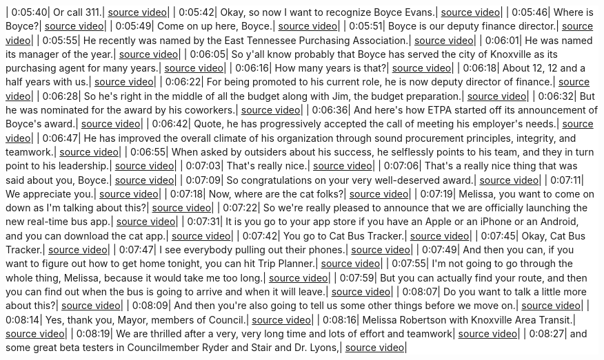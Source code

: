 | 0:05:40| Or call 311.| [source video](https://archive.org/details/CityCouncilR265190326?start=340)|
| 0:05:42| Okay, so now I want to recognize Boyce Evans.| [source video](https://archive.org/details/CityCouncilR265190326?start=342)|
| 0:05:46| Where is Boyce?| [source video](https://archive.org/details/CityCouncilR265190326?start=346)|
| 0:05:49| Come on up here, Boyce.| [source video](https://archive.org/details/CityCouncilR265190326?start=349)|
| 0:05:51| Boyce is our deputy finance director.| [source video](https://archive.org/details/CityCouncilR265190326?start=351)|
| 0:05:55| He recently was named by the East Tennessee Purchasing Association.| [source video](https://archive.org/details/CityCouncilR265190326?start=355)|
| 0:06:01| He was named its manager of the year.| [source video](https://archive.org/details/CityCouncilR265190326?start=361)|
| 0:06:05| So y'all know probably that Boyce has served the city of Knoxville as its purchasing agent for many years.| [source video](https://archive.org/details/CityCouncilR265190326?start=365)|
| 0:06:16| How many years is that?| [source video](https://archive.org/details/CityCouncilR265190326?start=376)|
| 0:06:18| About 12, 12 and a half years with us.| [source video](https://archive.org/details/CityCouncilR265190326?start=378)|
| 0:06:22| For being promoted to his current role, he is now deputy director of finance.| [source video](https://archive.org/details/CityCouncilR265190326?start=382)|
| 0:06:28| So he's right in the middle of all the budget along with Jim, the budget preparation.| [source video](https://archive.org/details/CityCouncilR265190326?start=388)|
| 0:06:32| But he was nominated for the award by his coworkers.| [source video](https://archive.org/details/CityCouncilR265190326?start=392)|
| 0:06:36| And here's how ETPA started off its announcement of Boyce's award.| [source video](https://archive.org/details/CityCouncilR265190326?start=396)|
| 0:06:42| Quote, he has progressively accepted the call of meeting his employer's needs.| [source video](https://archive.org/details/CityCouncilR265190326?start=402)|
| 0:06:47| He has improved the overall climate of his organization through sound procurement principles, integrity, and teamwork.| [source video](https://archive.org/details/CityCouncilR265190326?start=407)|
| 0:06:55| When asked by outsiders about his success, he selflessly points to his team, and they in turn point to his leadership.| [source video](https://archive.org/details/CityCouncilR265190326?start=415)|
| 0:07:03| That's really nice.| [source video](https://archive.org/details/CityCouncilR265190326?start=423)|
| 0:07:06| That's a really nice thing that was said about you, Boyce.| [source video](https://archive.org/details/CityCouncilR265190326?start=426)|
| 0:07:09| So congratulations on your very well-deserved award.| [source video](https://archive.org/details/CityCouncilR265190326?start=429)|
| 0:07:11| We appreciate you.| [source video](https://archive.org/details/CityCouncilR265190326?start=431)|
| 0:07:18| Now, where are the cat folks?| [source video](https://archive.org/details/CityCouncilR265190326?start=438)|
| 0:07:19| Melissa, you want to come on down as I'm talking about this?| [source video](https://archive.org/details/CityCouncilR265190326?start=439)|
| 0:07:22| So we're really pleased to announce that we are officially launching the new real-time bus app.| [source video](https://archive.org/details/CityCouncilR265190326?start=442)|
| 0:07:31| It is you go to your app store if you have an Apple or an iPhone or an Android, and you can download the cat app.| [source video](https://archive.org/details/CityCouncilR265190326?start=451)|
| 0:07:42| You go to Cat Bus Tracker.| [source video](https://archive.org/details/CityCouncilR265190326?start=462)|
| 0:07:45| Okay, Cat Bus Tracker.| [source video](https://archive.org/details/CityCouncilR265190326?start=465)|
| 0:07:47| I see everybody pulling out their phones.| [source video](https://archive.org/details/CityCouncilR265190326?start=467)|
| 0:07:49| And then you can, if you want to figure out how to get home tonight, you can hit Trip Planner.| [source video](https://archive.org/details/CityCouncilR265190326?start=469)|
| 0:07:55| I'm not going to go through the whole thing, Melissa, because it would take me too long.| [source video](https://archive.org/details/CityCouncilR265190326?start=475)|
| 0:07:59| But you can actually find your route, and then you can find out when the bus is going to arrive and when it will leave.| [source video](https://archive.org/details/CityCouncilR265190326?start=479)|
| 0:08:07| Do you want to talk a little more about this?| [source video](https://archive.org/details/CityCouncilR265190326?start=487)|
| 0:08:09| And then you're also going to tell us some other things before we move on.| [source video](https://archive.org/details/CityCouncilR265190326?start=489)|
| 0:08:14| Yes, thank you, Mayor, members of Council.| [source video](https://archive.org/details/CityCouncilR265190326?start=494)|
| 0:08:16| Melissa Robertson with Knoxville Area Transit.| [source video](https://archive.org/details/CityCouncilR265190326?start=496)|
| 0:08:19| We are thrilled after a very, very long time and lots of effort and teamwork| [source video](https://archive.org/details/CityCouncilR265190326?start=499)|
| 0:08:27| and some great beta testers in Councilmember Ryder and Stair and Dr. Lyons,| [source video](https://archive.org/details/CityCouncilR265190326?start=507)|